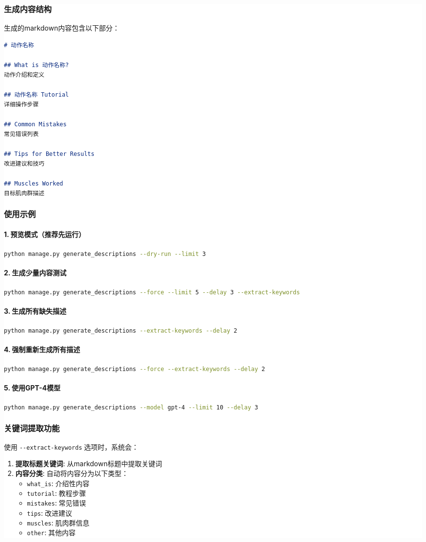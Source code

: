 ### 生成内容结构
生成的markdown内容包含以下部分：
```markdown
# 动作名称

## What is 动作名称?
动作介绍和定义

## 动作名称 Tutorial
详细操作步骤

## Common Mistakes
常见错误列表

## Tips for Better Results
改进建议和技巧

## Muscles Worked
目标肌肉群描述
```

### 使用示例

#### 1. 预览模式（推荐先运行）
```bash
python manage.py generate_descriptions --dry-run --limit 3
```

#### 2. 生成少量内容测试
```bash
python manage.py generate_descriptions --force --limit 5 --delay 3 --extract-keywords
```

#### 3. 生成所有缺失描述
```bash
python manage.py generate_descriptions --extract-keywords --delay 2
```

#### 4. 强制重新生成所有描述
```bash
python manage.py generate_descriptions --force --extract-keywords --delay 2
```

#### 5. 使用GPT-4模型
```bash
python manage.py generate_descriptions --model gpt-4 --limit 10 --delay 3
```

### 关键词提取功能
使用 `--extract-keywords` 选项时，系统会：

1. **提取标题关键词**: 从markdown标题中提取关键词
2. **内容分类**: 自动将内容分为以下类型：
   - `what_is`: 介绍性内容
   - `tutorial`: 教程步骤
   - `mistakes`: 常见错误
   - `tips`: 改进建议
   - `muscles`: 肌肉群信息
   - `other`: 其他内容
